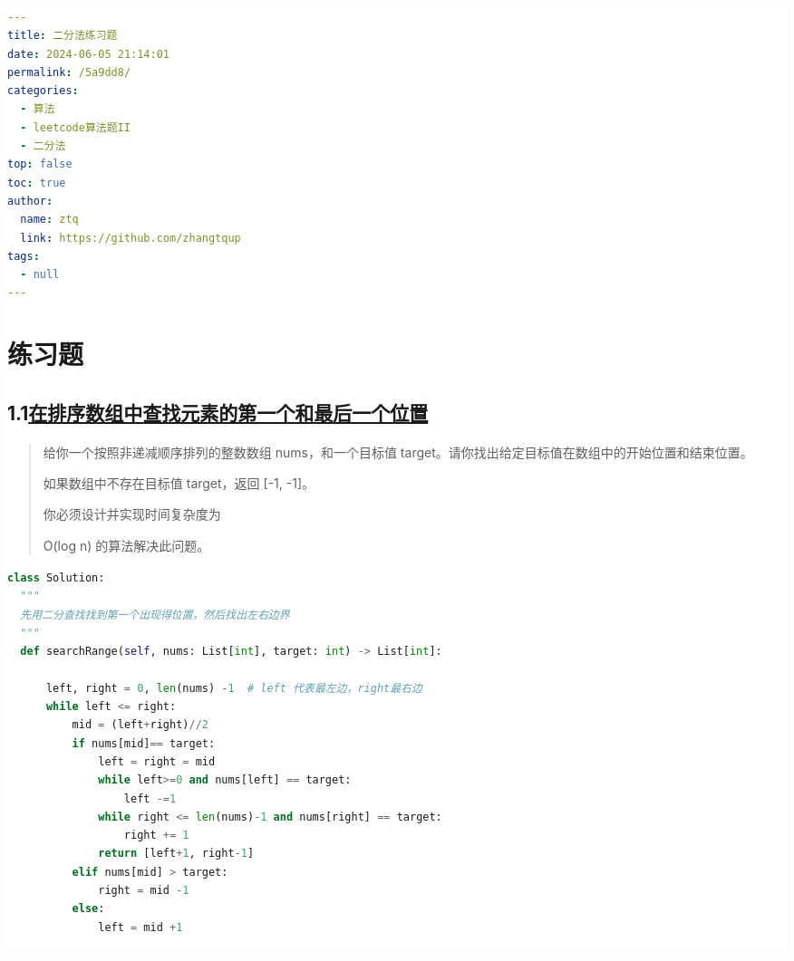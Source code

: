 ```yaml
---
title: 二分法练习题
date: 2024-06-05 21:14:01
permalink: /5a9dd8/
categories: 
  - 算法
  - leetcode算法题II
  - 二分法
top: false
toc: true
author: 
  name: ztq
  link: https://github.com/zhangtqup
tags: 
  - null
---
```


# 练习题

## **1.1[在排序数组中查找元素的第一个和最后一个位置](https://leetcode.cn/problems/find-first-and-last-position-of-element-in-sorted-array/)**

> 给你一个按照非递减顺序排列的整数数组 nums，和一个目标值 target。请你找出给定目标值在数组中的开始位置和结束位置。
>
> 如果数组中不存在目标值 target，返回 [-1, -1]。
>
> 你必须设计并实现时间复杂度为
>
>  O(log n) 的算法解决此问题。

<code-group>
  <code-block title="python解法一 active>

::: note

二分+双指针

::

  ```python
class Solution:
    """
    先用二分查找找到第一个出现得位置，然后找出左右边界
    """
    def searchRange(self, nums: List[int], target: int) -> List[int]:

        left, right = 0, len(nums) -1  # left 代表最左边，right最右边
        while left <= right:
            mid = (left+right)//2
            if nums[mid]== target:
                left = right = mid
                while left>=0 and nums[left] == target:
                    left -=1
                while right <= len(nums)-1 and nums[right] == target:
                    right += 1 
                return [left+1, right-1]
            elif nums[mid] > target:
                right = mid -1
            else:
                left = mid +1
            
  ```